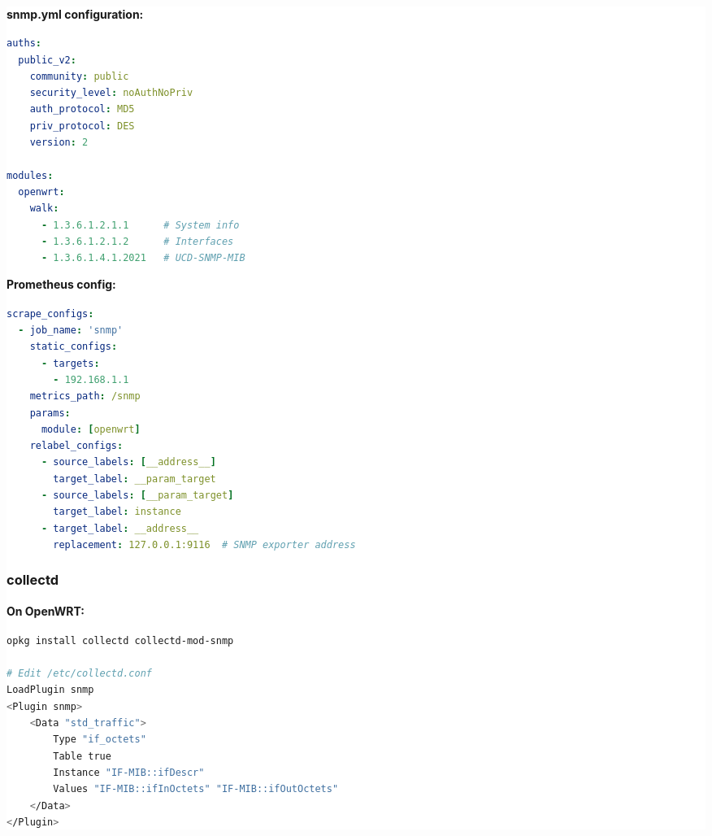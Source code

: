 **snmp.yml configuration:**
```yaml
auths:
  public_v2:
    community: public
    security_level: noAuthNoPriv
    auth_protocol: MD5
    priv_protocol: DES
    version: 2

modules:
  openwrt:
    walk:
      - 1.3.6.1.2.1.1      # System info
      - 1.3.6.1.2.1.2      # Interfaces
      - 1.3.6.1.4.1.2021   # UCD-SNMP-MIB
```

**Prometheus config:**
```yaml
scrape_configs:
  - job_name: 'snmp'
    static_configs:
      - targets:
        - 192.168.1.1
    metrics_path: /snmp
    params:
      module: [openwrt]
    relabel_configs:
      - source_labels: [__address__]
        target_label: __param_target
      - source_labels: [__param_target]
        target_label: instance
      - target_label: __address__
        replacement: 127.0.0.1:9116  # SNMP exporter address
```

### collectd

**On OpenWRT:**
```bash
opkg install collectd collectd-mod-snmp

# Edit /etc/collectd.conf
LoadPlugin snmp
<Plugin snmp>
    <Data "std_traffic">
        Type "if_octets"
        Table true
        Instance "IF-MIB::ifDescr"
        Values "IF-MIB::ifInOctets" "IF-MIB::ifOutOctets"
    </Data>
</Plugin>
```
